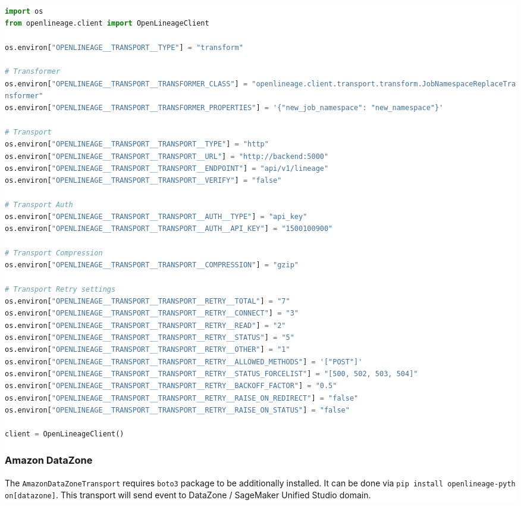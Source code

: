 ```python
```
</TabItem>
<TabItem value="env_vars" label="Environment Variables">

```python
import os
from openlineage.client import OpenLineageClient

os.environ["OPENLINEAGE__TRANSPORT__TYPE"] = "transform"

# Transformer
os.environ["OPENLINEAGE__TRANSPORT__TRANSFORMER_CLASS"] = "openlineage.client.transport.transform.JobNamespaceReplaceTransformer"
os.environ["OPENLINEAGE__TRANSPORT__TRANSFORMER_PROPERTIES"] = '{"new_job_namespace": "new_namespace"}'

# Transport
os.environ["OPENLINEAGE__TRANSPORT__TRANSPORT__TYPE"] = "http"
os.environ["OPENLINEAGE__TRANSPORT__TRANSPORT__URL"] = "http://backend:5000"
os.environ["OPENLINEAGE__TRANSPORT__TRANSPORT__ENDPOINT"] = "api/v1/lineage"
os.environ["OPENLINEAGE__TRANSPORT__TRANSPORT__VERIFY"] = "false"

# Transport Auth
os.environ["OPENLINEAGE__TRANSPORT__TRANSPORT__AUTH__TYPE"] = "api_key"
os.environ["OPENLINEAGE__TRANSPORT__TRANSPORT__AUTH__API_KEY"] = "1500100900"

# Transport Compression
os.environ["OPENLINEAGE__TRANSPORT__TRANSPORT__COMPRESSION"] = "gzip"

# Transport Retry settings
os.environ["OPENLINEAGE__TRANSPORT__TRANSPORT__RETRY__TOTAL"] = "7"
os.environ["OPENLINEAGE__TRANSPORT__TRANSPORT__RETRY__CONNECT"] = "3"
os.environ["OPENLINEAGE__TRANSPORT__TRANSPORT__RETRY__READ"] = "2"
os.environ["OPENLINEAGE__TRANSPORT__TRANSPORT__RETRY__STATUS"] = "5"
os.environ["OPENLINEAGE__TRANSPORT__TRANSPORT__RETRY__OTHER"] = "1"
os.environ["OPENLINEAGE__TRANSPORT__TRANSPORT__RETRY__ALLOWED_METHODS"] = '["POST"]'
os.environ["OPENLINEAGE__TRANSPORT__TRANSPORT__RETRY__STATUS_FORCELIST"] = "[500, 502, 503, 504]"
os.environ["OPENLINEAGE__TRANSPORT__TRANSPORT__RETRY__BACKOFF_FACTOR"] = "0.5"
os.environ["OPENLINEAGE__TRANSPORT__TRANSPORT__RETRY__RAISE_ON_REDIRECT"] = "false"
os.environ["OPENLINEAGE__TRANSPORT__TRANSPORT__RETRY__RAISE_ON_STATUS"] = "false"

client = OpenLineageClient()
```
</TabItem>

</Tabs>

### Amazon DataZone

The `AmazonDataZoneTransport` requires `boto3` package to be additionally installed. It can be done via `pip install openlineage-python[datazone]`. This transport will send event to DataZone / SageMaker Unified Studio domain.
